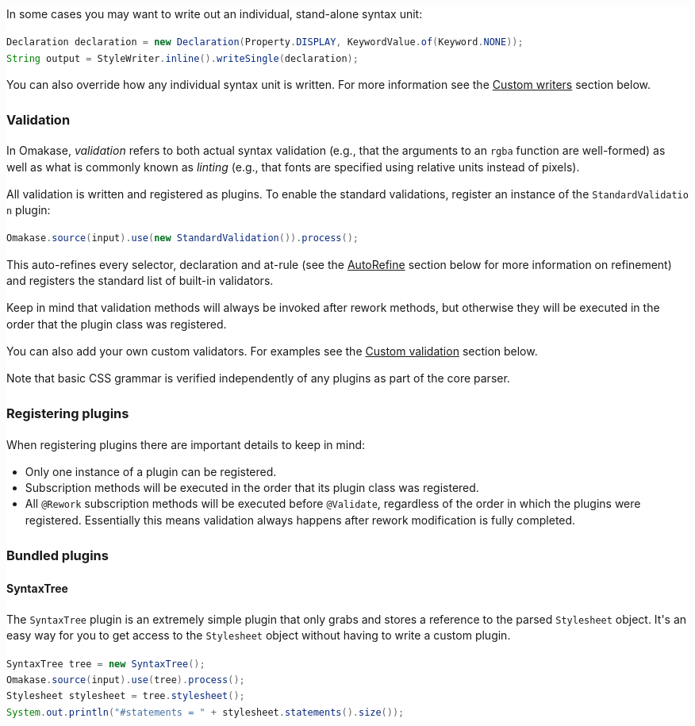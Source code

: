 In some cases you may want to write out an individual, stand-alone syntax unit:

```java
Declaration declaration = new Declaration(Property.DISPLAY, KeywordValue.of(Keyword.NONE));
String output = StyleWriter.inline().writeSingle(declaration);
```

You can also override how any individual syntax unit is written. For more information see the [Custom writers](#custom-writers) section below.

### Validation

In Omakase, _validation_ refers to both actual syntax validation (e.g., that the arguments to an `rgba` function are well-formed) as well as what is commonly known as _linting_ (e.g., that fonts are specified using relative units instead of pixels).

All validation is written and registered as plugins. To enable the standard validations, register an instance of the `StandardValidation` plugin:

```java
Omakase.source(input).use(new StandardValidation()).process();
```

This auto-refines every selector, declaration and at-rule (see the [AutoRefine](#autorefine) section below for more information on refinement) and registers the standard list of built-in validators.

Keep in mind that validation methods will always be invoked after rework methods, but otherwise they will be executed in the order that the plugin class was registered.

You can also add your own custom validators. For examples see the [Custom validation](#custom-validation) section below.

Note that basic CSS grammar is verified independently of any plugins as part of the core parser.

### Registering plugins

When registering plugins there are important details to keep in mind:

- Only one instance of a plugin can be registered.
- Subscription methods will be executed in the order that its plugin class was registered.
- All `@Rework` subscription methods will be executed before `@Validate`, regardless of the order in which the plugins were registered. Essentially this means validation always happens after rework modification is fully completed.

### Bundled plugins

#### SyntaxTree

The `SyntaxTree` plugin is an extremely simple plugin that only grabs and stores a reference to the parsed `Stylesheet` object. It's an easy way for you to get access to the `Stylesheet` object without having to write a custom plugin.

```java
SyntaxTree tree = new SyntaxTree();
Omakase.source(input).use(tree).process();
Stylesheet stylesheet = tree.stylesheet();
System.out.println("#statements = " + stylesheet.statements().size());
```
